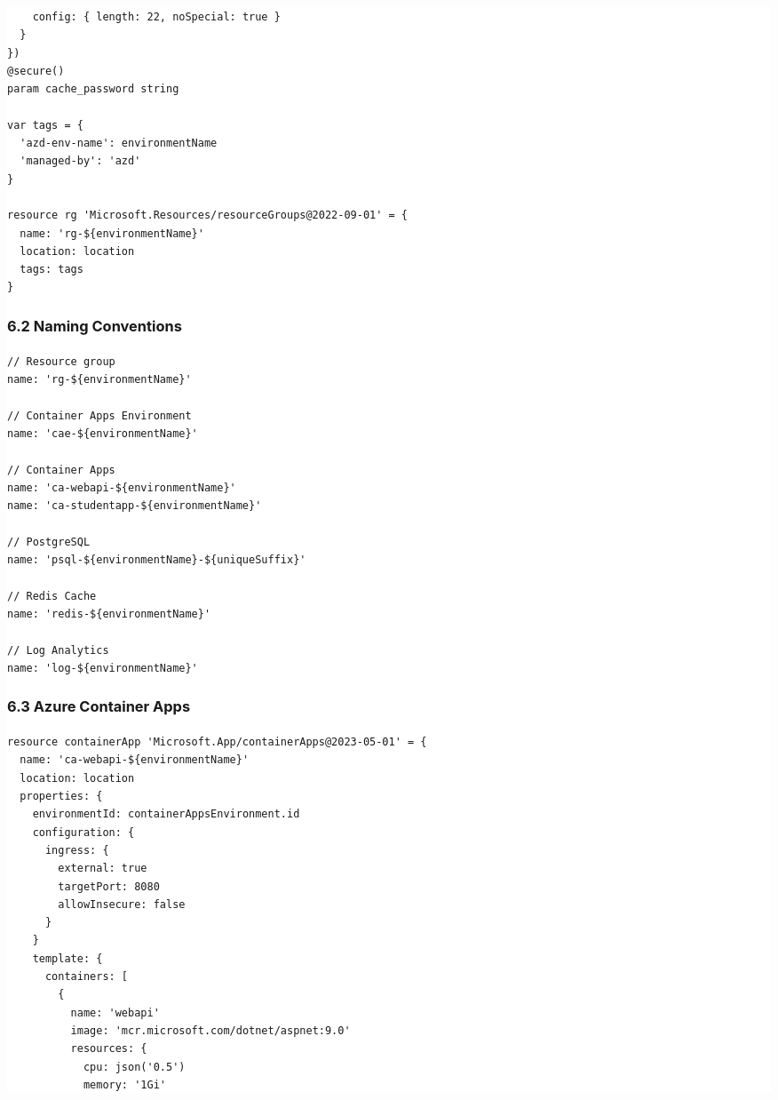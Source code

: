 ```bicep
    config: { length: 22, noSpecial: true }
  }
})
@secure()
param cache_password string

var tags = {
  'azd-env-name': environmentName
  'managed-by': 'azd'
}

resource rg 'Microsoft.Resources/resourceGroups@2022-09-01' = {
  name: 'rg-${environmentName}'
  location: location
  tags: tags
}
```

### 6.2 Naming Conventions

```bicep
// Resource group
name: 'rg-${environmentName}'

// Container Apps Environment
name: 'cae-${environmentName}'

// Container Apps
name: 'ca-webapi-${environmentName}'
name: 'ca-studentapp-${environmentName}'

// PostgreSQL
name: 'psql-${environmentName}-${uniqueSuffix}'

// Redis Cache
name: 'redis-${environmentName}'

// Log Analytics
name: 'log-${environmentName}'
```

### 6.3 Azure Container Apps

```bicep
resource containerApp 'Microsoft.App/containerApps@2023-05-01' = {
  name: 'ca-webapi-${environmentName}'
  location: location
  properties: {
    environmentId: containerAppsEnvironment.id
    configuration: {
      ingress: {
        external: true
        targetPort: 8080
        allowInsecure: false
      }
    }
    template: {
      containers: [
        {
          name: 'webapi'
          image: 'mcr.microsoft.com/dotnet/aspnet:9.0'
          resources: {
            cpu: json('0.5')
            memory: '1Gi'
```